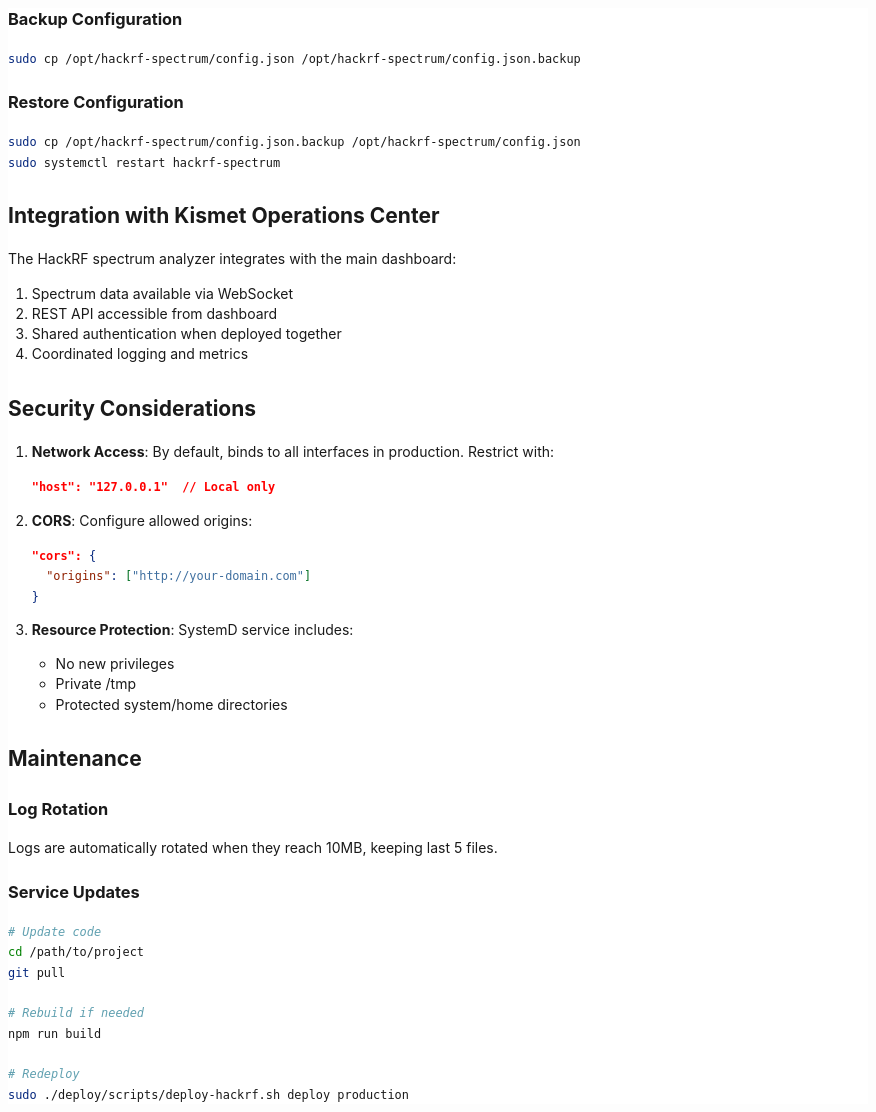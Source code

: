 ### Backup Configuration
```bash
sudo cp /opt/hackrf-spectrum/config.json /opt/hackrf-spectrum/config.json.backup
```

### Restore Configuration
```bash
sudo cp /opt/hackrf-spectrum/config.json.backup /opt/hackrf-spectrum/config.json
sudo systemctl restart hackrf-spectrum
```

## Integration with Kismet Operations Center

The HackRF spectrum analyzer integrates with the main dashboard:

1. Spectrum data available via WebSocket
2. REST API accessible from dashboard
3. Shared authentication when deployed together
4. Coordinated logging and metrics

## Security Considerations

1. **Network Access**: By default, binds to all interfaces in production. Restrict with:
   ```json
   "host": "127.0.0.1"  // Local only
   ```

2. **CORS**: Configure allowed origins:
   ```json
   "cors": {
     "origins": ["http://your-domain.com"]
   }
   ```

3. **Resource Protection**: SystemD service includes:
   - No new privileges
   - Private /tmp
   - Protected system/home directories

## Maintenance

### Log Rotation
Logs are automatically rotated when they reach 10MB, keeping last 5 files.

### Service Updates
```bash
# Update code
cd /path/to/project
git pull

# Rebuild if needed
npm run build

# Redeploy
sudo ./deploy/scripts/deploy-hackrf.sh deploy production
```
